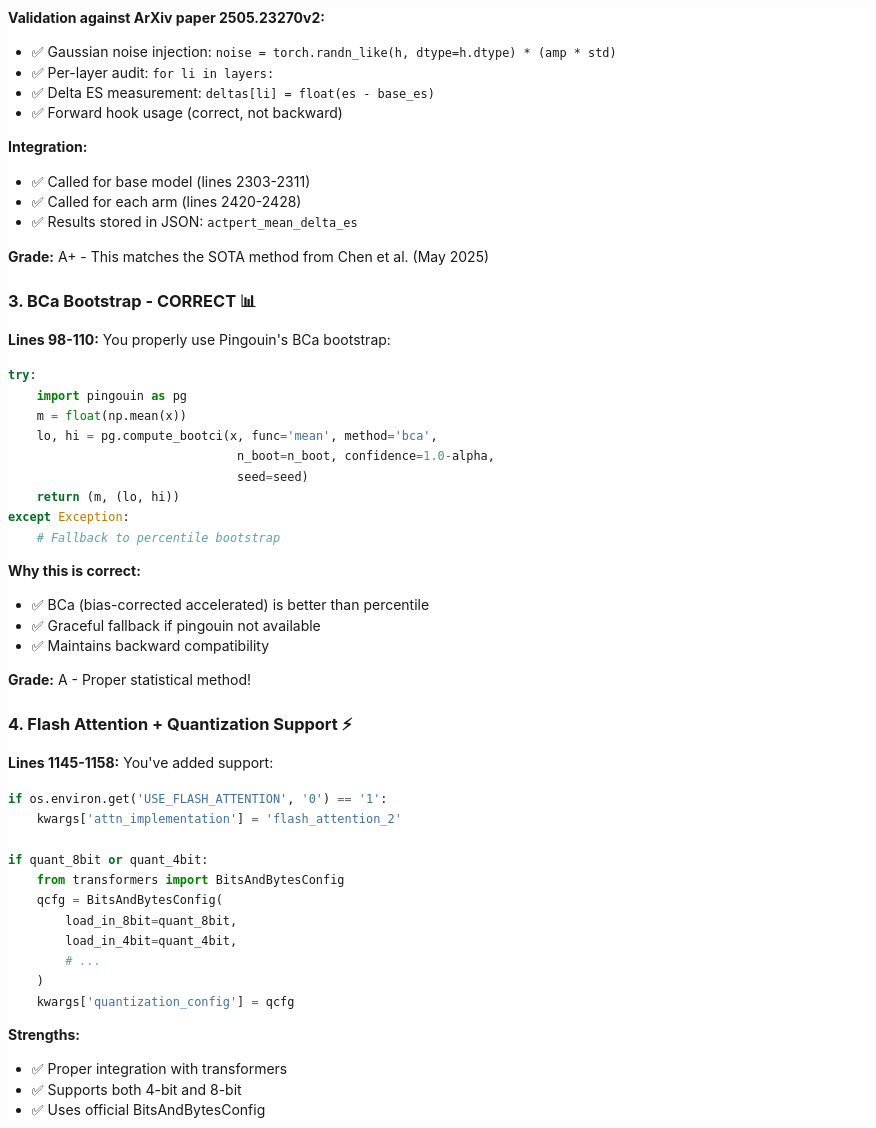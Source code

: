 **Validation against ArXiv paper 2505.23270v2:**
- ✅ Gaussian noise injection: `noise = torch.randn_like(h, dtype=h.dtype) * (amp * std)`
- ✅ Per-layer audit: `for li in layers:`
- ✅ Delta ES measurement: `deltas[li] = float(es - base_es)`
- ✅ Forward hook usage (correct, not backward)

**Integration:**
- ✅ Called for base model (lines 2303-2311)
- ✅ Called for each arm (lines 2420-2428)
- ✅ Results stored in JSON: `actpert_mean_delta_es`

**Grade:** A+ - This matches the SOTA method from Chen et al. (May 2025)

### **3. BCa Bootstrap - CORRECT** 📊

**Lines 98-110:** You properly use Pingouin's BCa bootstrap:

```python
try:
    import pingouin as pg
    m = float(np.mean(x))
    lo, hi = pg.compute_bootci(x, func='mean', method='bca',
                                n_boot=n_boot, confidence=1.0-alpha,
                                seed=seed)
    return (m, (lo, hi))
except Exception:
    # Fallback to percentile bootstrap
```

**Why this is correct:**
- ✅ BCa (bias-corrected accelerated) is better than percentile
- ✅ Graceful fallback if pingouin not available
- ✅ Maintains backward compatibility

**Grade:** A - Proper statistical method!

### **4. Flash Attention + Quantization Support** ⚡

**Lines 1145-1158:** You've added support:

```python
if os.environ.get('USE_FLASH_ATTENTION', '0') == '1':
    kwargs['attn_implementation'] = 'flash_attention_2'

if quant_8bit or quant_4bit:
    from transformers import BitsAndBytesConfig
    qcfg = BitsAndBytesConfig(
        load_in_8bit=quant_8bit,
        load_in_4bit=quant_4bit,
        # ...
    )
    kwargs['quantization_config'] = qcfg
```

**Strengths:**
- ✅ Proper integration with transformers
- ✅ Supports both 4-bit and 8-bit
- ✅ Uses official BitsAndBytesConfig
